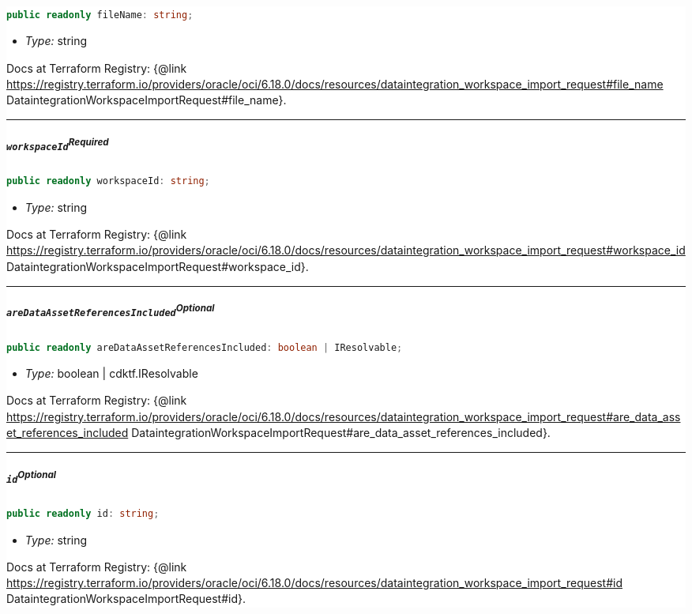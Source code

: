 ```typescript
public readonly fileName: string;
```

- *Type:* string

Docs at Terraform Registry: {@link https://registry.terraform.io/providers/oracle/oci/6.18.0/docs/resources/dataintegration_workspace_import_request#file_name DataintegrationWorkspaceImportRequest#file_name}.

---

##### `workspaceId`<sup>Required</sup> <a name="workspaceId" id="rhizo-co-terraform-provider-oci.dataintegrationWorkspaceImportRequest.DataintegrationWorkspaceImportRequestConfig.property.workspaceId"></a>

```typescript
public readonly workspaceId: string;
```

- *Type:* string

Docs at Terraform Registry: {@link https://registry.terraform.io/providers/oracle/oci/6.18.0/docs/resources/dataintegration_workspace_import_request#workspace_id DataintegrationWorkspaceImportRequest#workspace_id}.

---

##### `areDataAssetReferencesIncluded`<sup>Optional</sup> <a name="areDataAssetReferencesIncluded" id="rhizo-co-terraform-provider-oci.dataintegrationWorkspaceImportRequest.DataintegrationWorkspaceImportRequestConfig.property.areDataAssetReferencesIncluded"></a>

```typescript
public readonly areDataAssetReferencesIncluded: boolean | IResolvable;
```

- *Type:* boolean | cdktf.IResolvable

Docs at Terraform Registry: {@link https://registry.terraform.io/providers/oracle/oci/6.18.0/docs/resources/dataintegration_workspace_import_request#are_data_asset_references_included DataintegrationWorkspaceImportRequest#are_data_asset_references_included}.

---

##### `id`<sup>Optional</sup> <a name="id" id="rhizo-co-terraform-provider-oci.dataintegrationWorkspaceImportRequest.DataintegrationWorkspaceImportRequestConfig.property.id"></a>

```typescript
public readonly id: string;
```

- *Type:* string

Docs at Terraform Registry: {@link https://registry.terraform.io/providers/oracle/oci/6.18.0/docs/resources/dataintegration_workspace_import_request#id DataintegrationWorkspaceImportRequest#id}.
